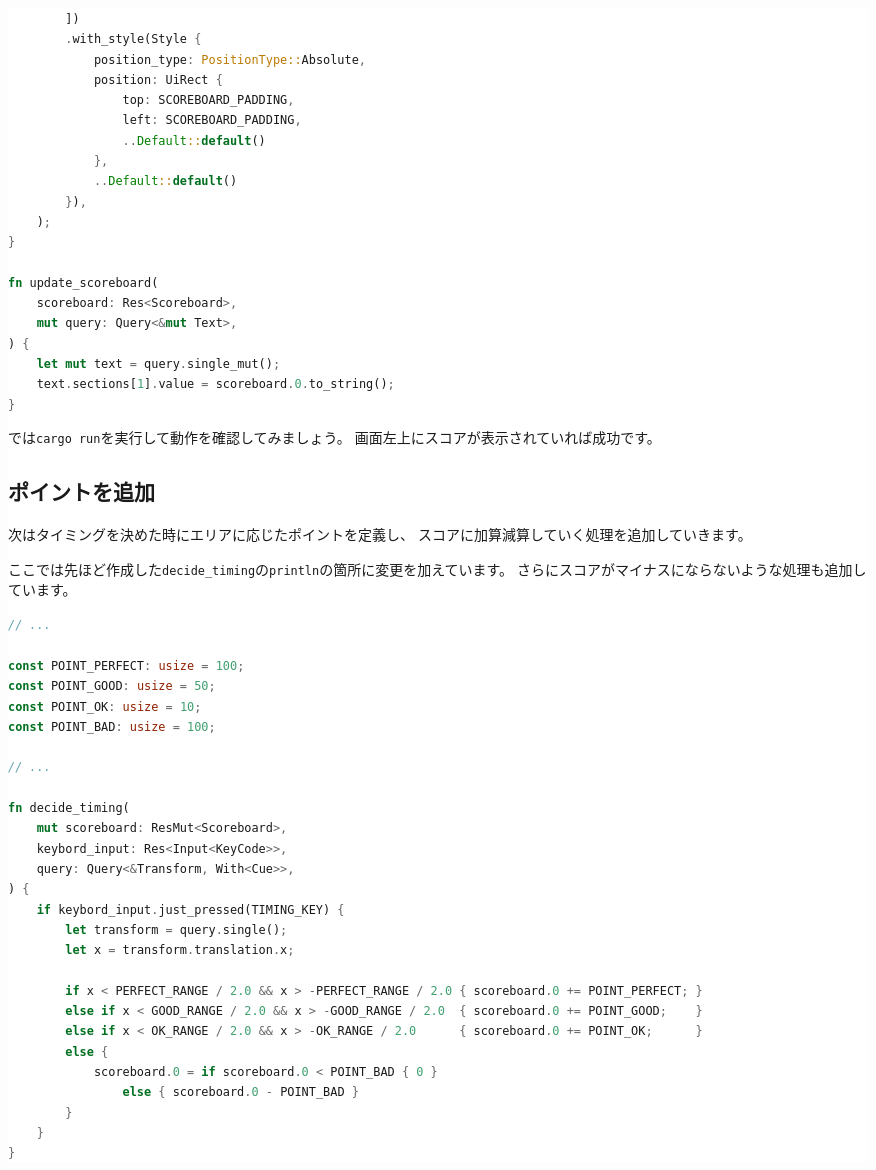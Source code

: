 ```rust
        ])
        .with_style(Style {
            position_type: PositionType::Absolute,
            position: UiRect {
                top: SCOREBOARD_PADDING,
                left: SCOREBOARD_PADDING,
                ..Default::default()
            },
            ..Default::default()
        }),
    );
}

fn update_scoreboard(
    scoreboard: Res<Scoreboard>,
    mut query: Query<&mut Text>,
) {
    let mut text = query.single_mut();
    text.sections[1].value = scoreboard.0.to_string();
}
```

では`cargo run`を実行して動作を確認してみましょう。
画面左上にスコアが表示されていれば成功です。

## ポイントを追加

次はタイミングを決めた時にエリアに応じたポイントを定義し、
スコアに加算減算していく処理を追加していきます。

ここでは先ほど作成した`decide_timing`の`println`の箇所に変更を加えています。
さらにスコアがマイナスにならないような処理も追加しています。

```rust
// ...

const POINT_PERFECT: usize = 100;
const POINT_GOOD: usize = 50;
const POINT_OK: usize = 10;
const POINT_BAD: usize = 100;

// ...

fn decide_timing(
    mut scoreboard: ResMut<Scoreboard>,
    keybord_input: Res<Input<KeyCode>>,
    query: Query<&Transform, With<Cue>>,
) {
    if keybord_input.just_pressed(TIMING_KEY) {
        let transform = query.single();
        let x = transform.translation.x;

        if x < PERFECT_RANGE / 2.0 && x > -PERFECT_RANGE / 2.0 { scoreboard.0 += POINT_PERFECT; }
        else if x < GOOD_RANGE / 2.0 && x > -GOOD_RANGE / 2.0  { scoreboard.0 += POINT_GOOD;    }
        else if x < OK_RANGE / 2.0 && x > -OK_RANGE / 2.0      { scoreboard.0 += POINT_OK;      }
        else {
            scoreboard.0 = if scoreboard.0 < POINT_BAD { 0 }
                else { scoreboard.0 - POINT_BAD }
        }
    }
}
```
